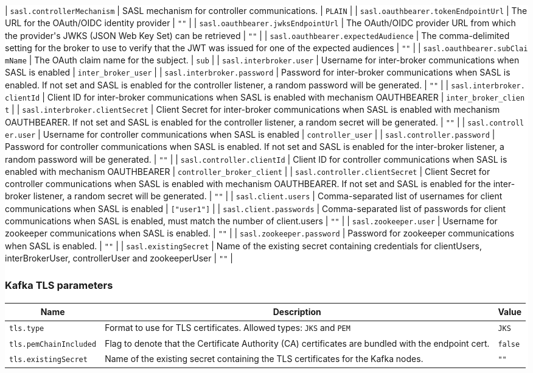 | `sasl.controllerMechanism`          | SASL mechanism for controller communications.                                                                                                                                                 | `PLAIN`                             |
| `sasl.oauthbearer.tokenEndpointUrl` | The URL for the OAuth/OIDC identity provider                                                                                                                                                  | `""`                                |
| `sasl.oauthbearer.jwksEndpointUrl`  | The OAuth/OIDC provider URL from which the provider's JWKS (JSON Web Key Set) can be retrieved                                                                                                | `""`                                |
| `sasl.oauthbearer.expectedAudience` | The comma-delimited setting for the broker to use to verify that the JWT was issued for one of the expected audiences                                                                         | `""`                                |
| `sasl.oauthbearer.subClaimName`     | The OAuth claim name for the subject.                                                                                                                                                         | `sub`                               |
| `sasl.interbroker.user`             | Username for inter-broker communications when SASL is enabled                                                                                                                                 | `inter_broker_user`                 |
| `sasl.interbroker.password`         | Password for inter-broker communications when SASL is enabled. If not set and SASL is enabled for the controller listener, a random password will be generated.                               | `""`                                |
| `sasl.interbroker.clientId`         | Client ID for inter-broker communications when SASL is enabled with mechanism OAUTHBEARER                                                                                                     | `inter_broker_client`               |
| `sasl.interbroker.clientSecret`     | Client Secret for inter-broker communications when SASL is enabled with mechanism OAUTHBEARER. If not set and SASL is enabled for the controller listener, a random secret will be generated. | `""`                                |
| `sasl.controller.user`              | Username for controller communications when SASL is enabled                                                                                                                                   | `controller_user`                   |
| `sasl.controller.password`          | Password for controller communications when SASL is enabled. If not set and SASL is enabled for the inter-broker listener, a random password will be generated.                               | `""`                                |
| `sasl.controller.clientId`          | Client ID for controller communications when SASL is enabled with mechanism OAUTHBEARER                                                                                                       | `controller_broker_client`          |
| `sasl.controller.clientSecret`      | Client Secret for controller communications when SASL is enabled with mechanism OAUTHBEARER. If not set and SASL is enabled for the inter-broker listener, a random secret will be generated. | `""`                                |
| `sasl.client.users`                 | Comma-separated list of usernames for client communications when SASL is enabled                                                                                                              | `["user1"]`                         |
| `sasl.client.passwords`             | Comma-separated list of passwords for client communications when SASL is enabled, must match the number of client.users                                                                       | `""`                                |
| `sasl.zookeeper.user`               | Username for zookeeper communications when SASL is enabled.                                                                                                                                   | `""`                                |
| `sasl.zookeeper.password`           | Password for zookeeper communications when SASL is enabled.                                                                                                                                   | `""`                                |
| `sasl.existingSecret`               | Name of the existing secret containing credentials for clientUsers, interBrokerUser, controllerUser and zookeeperUser                                                                         | `""`                                |

### Kafka TLS parameters

| Name                                         | Description                                                                                                                             | Value                      |
| -------------------------------------------- | --------------------------------------------------------------------------------------------------------------------------------------- | -------------------------- |
| `tls.type`                                   | Format to use for TLS certificates. Allowed types: `JKS` and `PEM`                                                                      | `JKS`                      |
| `tls.pemChainIncluded`                       | Flag to denote that the Certificate Authority (CA) certificates are bundled with the endpoint cert.                                     | `false`                    |
| `tls.existingSecret`                         | Name of the existing secret containing the TLS certificates for the Kafka nodes.                                                        | `""`                       |